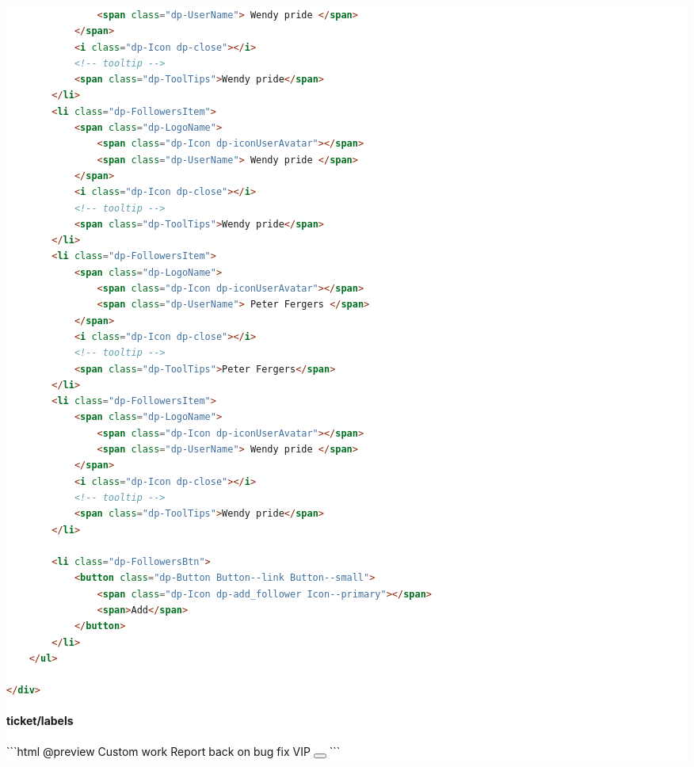 ```html @preview
				<span class="dp-UserName"> Wendy pride </span>
			</span>
			<i class="dp-Icon dp-close"></i>
			<!-- tooltip -->
			<span class="dp-ToolTips">Wendy pride</span>
		</li>
		<li class="dp-FollowersItem">
			<span class="dp-LogoName">
				<span class="dp-Icon dp-iconUserAvatar"></span>
				<span class="dp-UserName"> Wendy pride </span>
			</span>
			<i class="dp-Icon dp-close"></i>
			<!-- tooltip -->
			<span class="dp-ToolTips">Wendy pride</span>
		</li>
		<li class="dp-FollowersItem">
			<span class="dp-LogoName">
				<span class="dp-Icon dp-iconUserAvatar"></span>
				<span class="dp-UserName"> Peter Fergers </span>
			</span>
			<i class="dp-Icon dp-close"></i>
			<!-- tooltip -->
			<span class="dp-ToolTips">Peter Fergers</span>
		</li>
		<li class="dp-FollowersItem">
			<span class="dp-LogoName">
				<span class="dp-Icon dp-iconUserAvatar"></span>
				<span class="dp-UserName"> Wendy pride </span>
			</span>
			<i class="dp-Icon dp-close"></i>
			<!-- tooltip -->
			<span class="dp-ToolTips">Wendy pride</span>
		</li>

		<li class="dp-FollowersBtn">
			<button class="dp-Button Button--link Button--small">
				<span class="dp-Icon dp-add_follower Icon--primary"></span>
				<span>Add</span>
			</button>
		</li>
	</ul>

</div>
```


<h4>ticket/labels</h4>
```html @preview
	<span class="dp-TagBar">
		<span class="dp-Tag Tag--close">Custom work<span class="dp-Icon dp-close"></span></span>
		<span class="dp-Tag Tag--close">Report back on bug fix<span class="dp-Icon dp-close"></span></span>
		<span class="dp-Tag Tag--close Tag--purple">VIP<span class="dp-Icon dp-close"></span></span>
		<button class="dp-Button Button--large Button--square"><span class="dp-Icon dp-add-square"></span></button>
	</span>
```

